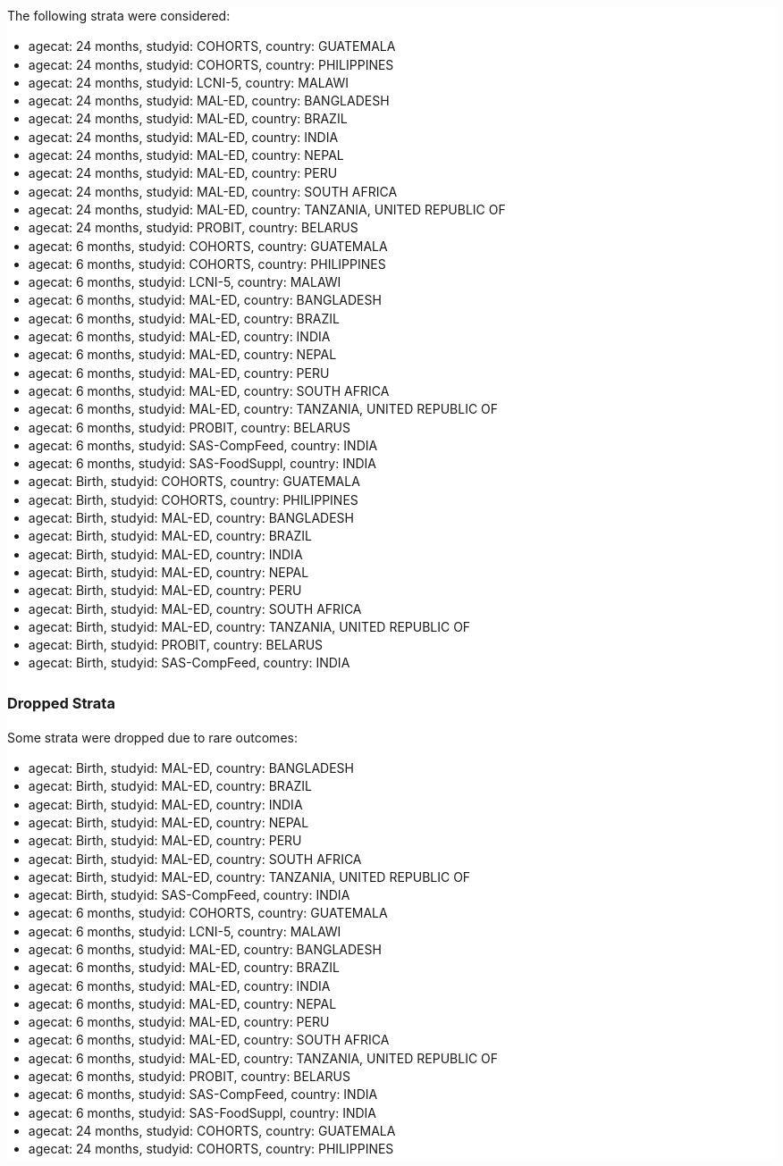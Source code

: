 
The following strata were considered:

* agecat: 24 months, studyid: COHORTS, country: GUATEMALA
* agecat: 24 months, studyid: COHORTS, country: PHILIPPINES
* agecat: 24 months, studyid: LCNI-5, country: MALAWI
* agecat: 24 months, studyid: MAL-ED, country: BANGLADESH
* agecat: 24 months, studyid: MAL-ED, country: BRAZIL
* agecat: 24 months, studyid: MAL-ED, country: INDIA
* agecat: 24 months, studyid: MAL-ED, country: NEPAL
* agecat: 24 months, studyid: MAL-ED, country: PERU
* agecat: 24 months, studyid: MAL-ED, country: SOUTH AFRICA
* agecat: 24 months, studyid: MAL-ED, country: TANZANIA, UNITED REPUBLIC OF
* agecat: 24 months, studyid: PROBIT, country: BELARUS
* agecat: 6 months, studyid: COHORTS, country: GUATEMALA
* agecat: 6 months, studyid: COHORTS, country: PHILIPPINES
* agecat: 6 months, studyid: LCNI-5, country: MALAWI
* agecat: 6 months, studyid: MAL-ED, country: BANGLADESH
* agecat: 6 months, studyid: MAL-ED, country: BRAZIL
* agecat: 6 months, studyid: MAL-ED, country: INDIA
* agecat: 6 months, studyid: MAL-ED, country: NEPAL
* agecat: 6 months, studyid: MAL-ED, country: PERU
* agecat: 6 months, studyid: MAL-ED, country: SOUTH AFRICA
* agecat: 6 months, studyid: MAL-ED, country: TANZANIA, UNITED REPUBLIC OF
* agecat: 6 months, studyid: PROBIT, country: BELARUS
* agecat: 6 months, studyid: SAS-CompFeed, country: INDIA
* agecat: 6 months, studyid: SAS-FoodSuppl, country: INDIA
* agecat: Birth, studyid: COHORTS, country: GUATEMALA
* agecat: Birth, studyid: COHORTS, country: PHILIPPINES
* agecat: Birth, studyid: MAL-ED, country: BANGLADESH
* agecat: Birth, studyid: MAL-ED, country: BRAZIL
* agecat: Birth, studyid: MAL-ED, country: INDIA
* agecat: Birth, studyid: MAL-ED, country: NEPAL
* agecat: Birth, studyid: MAL-ED, country: PERU
* agecat: Birth, studyid: MAL-ED, country: SOUTH AFRICA
* agecat: Birth, studyid: MAL-ED, country: TANZANIA, UNITED REPUBLIC OF
* agecat: Birth, studyid: PROBIT, country: BELARUS
* agecat: Birth, studyid: SAS-CompFeed, country: INDIA

### Dropped Strata

Some strata were dropped due to rare outcomes:

* agecat: Birth, studyid: MAL-ED, country: BANGLADESH
* agecat: Birth, studyid: MAL-ED, country: BRAZIL
* agecat: Birth, studyid: MAL-ED, country: INDIA
* agecat: Birth, studyid: MAL-ED, country: NEPAL
* agecat: Birth, studyid: MAL-ED, country: PERU
* agecat: Birth, studyid: MAL-ED, country: SOUTH AFRICA
* agecat: Birth, studyid: MAL-ED, country: TANZANIA, UNITED REPUBLIC OF
* agecat: Birth, studyid: SAS-CompFeed, country: INDIA
* agecat: 6 months, studyid: COHORTS, country: GUATEMALA
* agecat: 6 months, studyid: LCNI-5, country: MALAWI
* agecat: 6 months, studyid: MAL-ED, country: BANGLADESH
* agecat: 6 months, studyid: MAL-ED, country: BRAZIL
* agecat: 6 months, studyid: MAL-ED, country: INDIA
* agecat: 6 months, studyid: MAL-ED, country: NEPAL
* agecat: 6 months, studyid: MAL-ED, country: PERU
* agecat: 6 months, studyid: MAL-ED, country: SOUTH AFRICA
* agecat: 6 months, studyid: MAL-ED, country: TANZANIA, UNITED REPUBLIC OF
* agecat: 6 months, studyid: PROBIT, country: BELARUS
* agecat: 6 months, studyid: SAS-CompFeed, country: INDIA
* agecat: 6 months, studyid: SAS-FoodSuppl, country: INDIA
* agecat: 24 months, studyid: COHORTS, country: GUATEMALA
* agecat: 24 months, studyid: COHORTS, country: PHILIPPINES